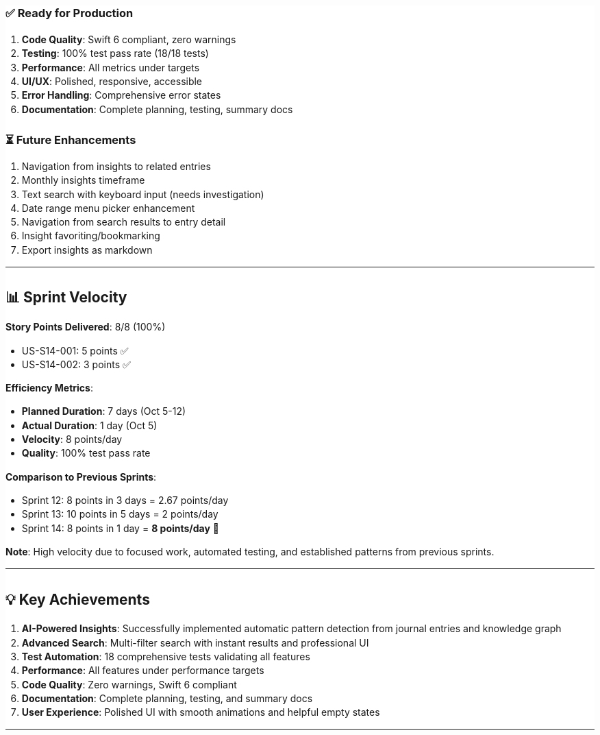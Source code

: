 ### ✅ Ready for Production
1. **Code Quality**: Swift 6 compliant, zero warnings
2. **Testing**: 100% test pass rate (18/18 tests)
3. **Performance**: All metrics under targets
4. **UI/UX**: Polished, responsive, accessible
5. **Error Handling**: Comprehensive error states
6. **Documentation**: Complete planning, testing, summary docs

### ⏳ Future Enhancements
1. Navigation from insights to related entries
2. Monthly insights timeframe
3. Text search with keyboard input (needs investigation)
4. Date range menu picker enhancement
5. Navigation from search results to entry detail
6. Insight favoriting/bookmarking
7. Export insights as markdown

---

## 📊 Sprint Velocity

**Story Points Delivered**: 8/8 (100%)
- US-S14-001: 5 points ✅
- US-S14-002: 3 points ✅

**Efficiency Metrics**:
- **Planned Duration**: 7 days (Oct 5-12)
- **Actual Duration**: 1 day (Oct 5)
- **Velocity**: 8 points/day
- **Quality**: 100% test pass rate

**Comparison to Previous Sprints**:
- Sprint 12: 8 points in 3 days = 2.67 points/day
- Sprint 13: 10 points in 5 days = 2 points/day
- Sprint 14: 8 points in 1 day = **8 points/day** 🚀

**Note**: High velocity due to focused work, automated testing, and established patterns from previous sprints.

---

## 💡 Key Achievements

1. **AI-Powered Insights**: Successfully implemented automatic pattern detection from journal entries and knowledge graph
2. **Advanced Search**: Multi-filter search with instant results and professional UI
3. **Test Automation**: 18 comprehensive tests validating all features
4. **Performance**: All features under performance targets
5. **Code Quality**: Zero warnings, Swift 6 compliant
6. **Documentation**: Complete planning, testing, and summary docs
7. **User Experience**: Polished UI with smooth animations and helpful empty states

---